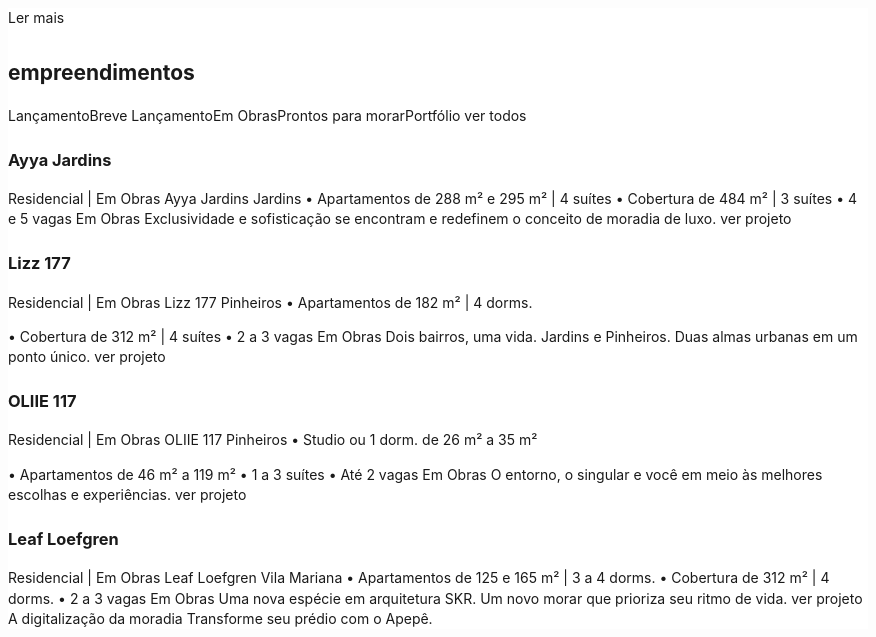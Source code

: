 Ler mais
## empreendimentos
LançamentoBreve LançamentoEm ObrasProntos para morarPortfólio
ver todos
### Ayya Jardins
Residencial
|
Em Obras
Ayya Jardins
Jardins
• Apartamentos de 288 m² e 295 m² | 4 suítes
• Cobertura de 484 m² | 3 suítes
• 4 e 5 vagas
Em Obras
Exclusividade e sofisticação se encontram e redefinem o conceito de moradia de luxo.
ver projeto
### Lizz 177
Residencial
|
Em Obras
Lizz 177
Pinheiros
• Apartamentos de 182 m² | 4 dorms.  

• Cobertura de 312 m² | 4 suítes
• 2 a 3 vagas
Em Obras
Dois bairros, uma vida. Jardins e Pinheiros. Duas almas urbanas em um ponto único.
ver projeto
### OLIIE 117
Residencial
|
Em Obras
OLIIE 117
Pinheiros
• Studio ou 1 dorm. de 26 m² a 35 m²  

• Apartamentos de 46 m² a 119 m²
• 1 a 3 suítes
• Até 2 vagas
Em Obras
O entorno, o singular e você em meio às melhores escolhas e experiências. 
ver projeto
### Leaf Loefgren
Residencial
|
Em Obras
Leaf Loefgren
Vila Mariana
• Apartamentos de 125 e 165 m² | 3 a 4 dorms.
• Cobertura de 312 m² | 4 dorms.
• 2 a 3 vagas
Em Obras
Uma nova espécie em arquitetura SKR. Um novo morar que prioriza seu ritmo de vida.
ver projeto
A digitalização da moradia
Transforme seu prédio com o Apepê.